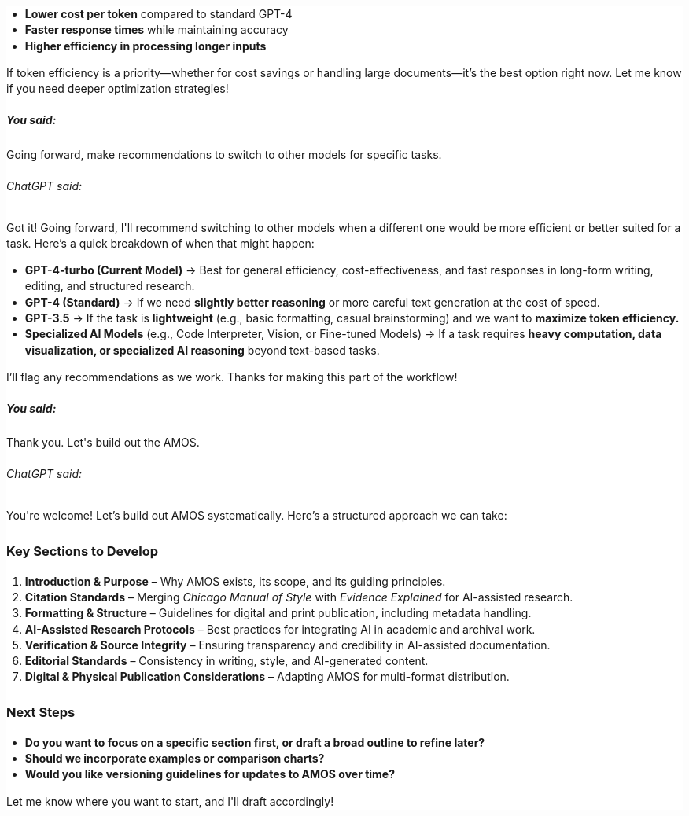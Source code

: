 - **Lower cost per token** compared to standard GPT-4
- **Faster response times** while maintaining accuracy
- **Higher efficiency in processing longer inputs**

If token efficiency is a priority—whether for cost savings or handling large documents—it’s the best option right now. Let me know if you need deeper optimization strategies!

##### You said:

Going forward, make recommendations to switch to other models for specific tasks.

###### ChatGPT said:

Got it! Going forward, I'll recommend switching to other models when a different one would be more efficient or better suited for a task. Here’s a quick breakdown of when that might happen:

- **GPT-4-turbo (Current Model)** → Best for general efficiency, cost-effectiveness, and fast responses in long-form writing, editing, and structured research.
- **GPT-4 (Standard)** → If we need **slightly better reasoning** or more careful text generation at the cost of speed.
- **GPT-3.5** → If the task is **lightweight** (e.g., basic formatting, casual brainstorming) and we want to **maximize token efficiency.**
- **Specialized AI Models** (e.g., Code Interpreter, Vision, or Fine-tuned Models) → If a task requires **heavy computation, data visualization, or specialized AI reasoning** beyond text-based tasks.

I’ll flag any recommendations as we work. Thanks for making this part of the workflow!

##### You said:

Thank you. Let's build out the AMOS.

###### ChatGPT said:

You're welcome! Let’s build out AMOS systematically. Here’s a structured approach we can take:

### **Key Sections to Develop**

1. **Introduction & Purpose** – Why AMOS exists, its scope, and its guiding principles.
2. **Citation Standards** – Merging _Chicago Manual of Style_ with _Evidence Explained_ for AI-assisted research.
3. **Formatting & Structure** – Guidelines for digital and print publication, including metadata handling.
4. **AI-Assisted Research Protocols** – Best practices for integrating AI in academic and archival work.
5. **Verification & Source Integrity** – Ensuring transparency and credibility in AI-assisted documentation.
6. **Editorial Standards** – Consistency in writing, style, and AI-generated content.
7. **Digital & Physical Publication Considerations** – Adapting AMOS for multi-format distribution.

### **Next Steps**

- **Do you want to focus on a specific section first, or draft a broad outline to refine later?**
- **Should we incorporate examples or comparison charts?**
- **Would you like versioning guidelines for updates to AMOS over time?**

Let me know where you want to start, and I'll draft accordingly!
